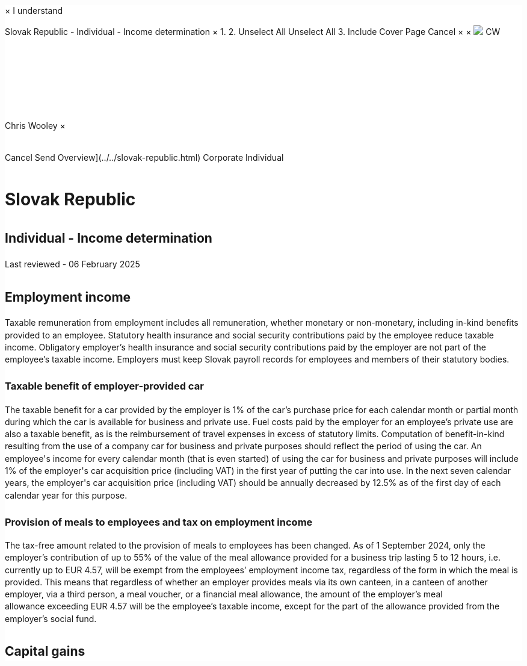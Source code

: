 ×
I understand

Slovak Republic - Individual - Income determination
×
1.
2.
Unselect All
Unselect All
3.
Include Cover Page
Cancel
×
×
![](../../-/media/world-wide-tax-summaries/attachments/global---chris-wooley.ashx%3Frev=ac5e5f3223b34096b1afc2a6009c7320&revision=ac5e5f32-23b3-4096-b1af-c2a6009c7320&hash=859B7ADC84DC2CBEC9760E9E6EE7DE6D0A8BFCDF)
CW
Chris Wooley
×
![](income-determination.html)
######
Cancel
Send
Overview](../../slovak-republic.html)
Corporate
Individual
# Slovak Republic
## Individual - Income determination
Last reviewed - 06 February 2025
## Employment income
Taxable remuneration from employment includes all remuneration, whether monetary or non-monetary, including in-kind benefits provided to an employee. Statutory health insurance and social security contributions paid by the employee reduce taxable income. Obligatory employer’s health insurance and social security contributions paid by the employer are not part of the employee’s taxable income.
Employers must keep Slovak payroll records for employees and members of their statutory bodies.
### Taxable benefit of employer-provided car
The taxable benefit for a car provided by the employer is 1% of the car’s purchase price for each calendar month or partial month during which the car is available for business and private use. Fuel costs paid by the employer for an employee’s private use are also a taxable benefit, as is the reimbursement of travel expenses in excess of statutory limits.
Computation of benefit-in-kind resulting from the use of a company car for business and private purposes should reflect the period of using the car. An employee's income for every calendar month (that is even started) of using the car for business and private purposes will include 1% of the employer's car acquisition price (including VAT) in the first year of putting the car into use. In the next seven calendar years, the employer's car acquisition price (including VAT) should be annually decreased by 12.5% as of the first day of each calendar year for this purpose.
### Provision of meals to employees and tax on employment income
The tax-free amount related to the provision of meals to employees has been changed. As of 1 September 2024, only the employer’s contribution of up to 55% of the value of the meal allowance provided for a business trip lasting 5 to 12 hours, i.e. currently up to EUR 4.57, will be exempt from the employees’ employment income tax, regardless of the form in which the meal is provided.
This means that regardless of whether an employer provides meals via its own canteen, in a canteen of another employer, via a third person, a meal voucher, or a financial meal allowance, the amount of the employer’s meal allowance exceeding EUR 4.57 will be the employee’s taxable income, except for the part of the allowance provided from the employer’s social fund.
## Capital gains